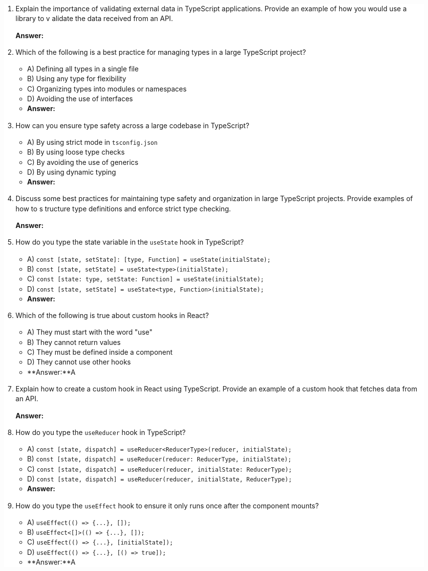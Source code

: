 
1. Explain the importance of validating external data in TypeScript applications. Provide an example of how you would use a library to v
alidate the data received from an API.

    **Answer:**

1. Which of the following is a best practice for managing types in a large TypeScript project?
    - A) Defining all types in a single file
    - B) Using any type for flexibility
    - C) Organizing types into modules or namespaces
    - D) Avoiding the use of interfaces
    - **Answer:**

1. How can you ensure type safety across a large codebase in TypeScript?
    - A) By using strict mode in `tsconfig.json`
    - B) By using loose type checks
    - C) By avoiding the use of generics
    - D) By using dynamic typing
    - **Answer:**


1. Discuss some best practices for maintaining type safety and organization in large TypeScript projects. Provide examples of how to s
tructure type definitions and enforce strict type checking.

    **Answer:**


1. How do you type the state variable in the `useState` hook in TypeScript?
    - A) `const [state, setState]: [type, Function] = useState(initialState);`
    - B) `const [state, setState] = useState<type>(initialState);`
    - C) `const [state: type, setState: Function] = useState(initialState);`
    - D) `const [state, setState] = useState<type, Function>(initialState);`
    - **Answer:**

1. Which of the following is true about custom hooks in React?
    - A) They must start with the word "use"
    - B) They cannot return values
    - C) They must be defined inside a component
    - D) They cannot use other hooks
    - **Answer:**A

1. Explain how to create a custom hook in React using TypeScript. Provide an example of a custom hook that fetches data from an API.

    **Answer:**

1. How do you type the `useReducer` hook in TypeScript?
    - A) `const [state, dispatch] = useReducer<ReducerType>(reducer, initialState);`
    - B) `const [state, dispatch] = useReducer(reducer: ReducerType, initialState);`
    - C) `const [state, dispatch] = useReducer(reducer, initialState: ReducerType);`
    - D) `const [state, dispatch] = useReducer(reducer, initialState, ReducerType);`
    - **Answer:**

1. How do you type the `useEffect` hook to ensure it only runs once after the component mounts?
    - A) `useEffect(() => {...}, []);`
    - B) `useEffect<[]>(() => {...}, []);`
    - C) `useEffect(() => {...}, [initialState]);`
    - D) `useEffect(() => {...}, [() => true]);`
    - **Answer:**A

